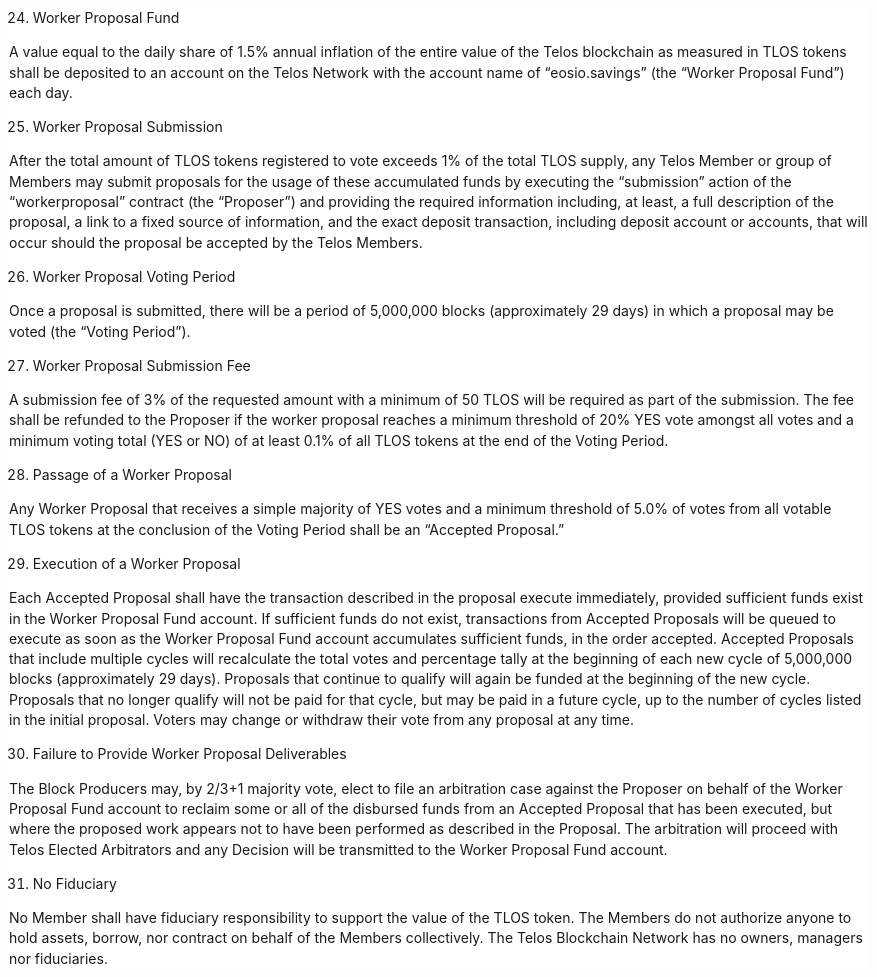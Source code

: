 24. Worker Proposal Fund

A value equal to the daily share of 1.5% annual inflation of the entire value of the Telos blockchain as measured in TLOS tokens shall be deposited to an account on the Telos Network with the account name of “eosio.savings” (the “Worker Proposal Fund”) each day.

25. Worker Proposal Submission

After the total amount of TLOS tokens registered to vote exceeds 1% of the total TLOS supply, any Telos Member or group of Members may submit proposals for the usage of these accumulated funds by executing the “submission” action of the “workerproposal” contract (the “Proposer”) and providing the required information including, at least, a full description of the proposal, a link to a fixed source of information, and the exact deposit transaction, including deposit account or accounts, that will occur should the proposal be accepted by the Telos Members.

26. Worker Proposal Voting Period

Once a proposal is submitted, there will be a period of 5,000,000 blocks (approximately 29 days) in which a proposal may be voted (the “Voting Period”).

27. Worker Proposal Submission Fee

A submission fee of 3% of the requested amount with a minimum of 50 TLOS will be required as part of the submission. The fee shall be refunded to the Proposer if the worker proposal reaches a minimum threshold of 20% YES vote amongst all votes and a minimum voting total (YES or NO) of at least 0.1% of all TLOS tokens at the end of the Voting Period.

28. Passage of a Worker Proposal

Any Worker Proposal that receives a simple majority of YES votes and a minimum threshold of 5.0% of votes from all votable TLOS tokens at the conclusion of the Voting Period shall be an “Accepted Proposal.”

29. Execution of a Worker Proposal

Each Accepted Proposal shall have the transaction described in the proposal execute immediately, provided sufficient funds exist in the Worker Proposal Fund account. If sufficient funds do not exist, transactions from Accepted Proposals will be queued to execute as soon as the Worker Proposal Fund account accumulates sufficient funds, in the order accepted. Accepted Proposals that include multiple cycles will recalculate the total votes and percentage tally at the beginning of each new cycle of 5,000,000 blocks (approximately 29 days). Proposals that continue to qualify will again be funded at the beginning of the new cycle. Proposals that no longer qualify will not be paid for that cycle, but may be paid in a future cycle, up to the number of cycles listed in the initial proposal. Voters may change or withdraw their vote from any proposal at any time.

30. Failure to Provide Worker Proposal Deliverables

The Block Producers may, by 2/3+1 majority vote, elect to file an arbitration case against the Proposer on behalf of the Worker Proposal Fund account to reclaim some or all of the disbursed funds from an Accepted Proposal that has been executed, but where the proposed work appears not to have been performed as described in the Proposal. The arbitration will proceed with Telos Elected Arbitrators and any Decision will be transmitted to the Worker Proposal Fund account.

31. No Fiduciary

No Member shall have fiduciary responsibility to support the value of the TLOS token. The Members do not authorize anyone to hold assets, borrow, nor contract on behalf of the Members collectively. The Telos Blockchain Network has no owners, managers nor fiduciaries.
